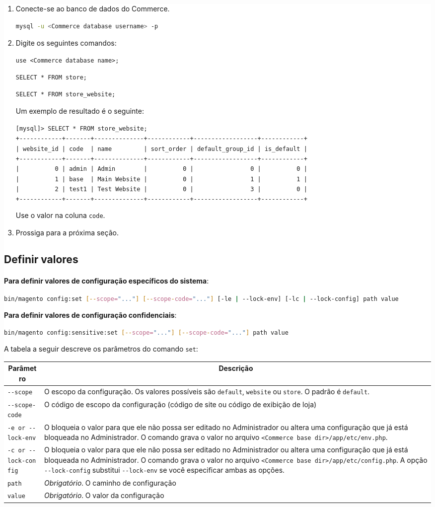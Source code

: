 1. Conecte-se ao banco de dados do Commerce.

   ```bash
   mysql -u <Commerce database username> -p
   ```

1. Digite os seguintes comandos:

   ```shell
   use <Commerce database name>;
   ```

   ```shell
   SELECT * FROM store;
   ```

   ```shell
   SELECT * FROM store_website;
   ```

   Um exemplo de resultado é o seguinte:

   ```
   [mysql]> SELECT * FROM store_website;
   +------------+-------+--------------+------------+------------------+------------+
   | website_id | code  | name         | sort_order | default_group_id | is_default |
   +------------+-------+--------------+------------+------------------+------------+
   |          0 | admin | Admin        |          0 |                0 |          0 |
   |          1 | base  | Main Website |          0 |                1 |          1 |
   |          2 | test1 | Test Website |          0 |                3 |          0 |
   +------------+-------+--------------+------------+------------------+------------+
   ```

   Use o valor na coluna `code`.

1. Prossiga para a próxima seção.

## Definir valores

**Para definir valores de configuração específicos do sistema**:

```bash
bin/magento config:set [--scope="..."] [--scope-code="..."] [-le | --lock-env] [-lc | --lock-config] path value
```

**Para definir valores de configuração confidenciais**:

```bash
bin/magento config:sensitive:set [--scope="..."] [--scope-code="..."] path value
```

A tabela a seguir descreve os parâmetros do comando `set`:

| Parâmetro | Descrição |
| --- | --- |
| `--scope` | O escopo da configuração. Os valores possíveis são `default`, `website` ou `store`. O padrão é `default`. |
| `--scope-code` | O código de escopo da configuração (código de site ou código de exibição de loja) |
| `-e or --lock-env` | O bloqueia o valor para que ele não possa ser editado no Administrador ou altera uma configuração que já está bloqueada no Administrador. O comando grava o valor no arquivo `<Commerce base dir>/app/etc/env.php`. |
| `-c or --lock-config` | O bloqueia o valor para que ele não possa ser editado no Administrador ou altera uma configuração que já está bloqueada no Administrador. O comando grava o valor no arquivo `<Commerce base dir>/app/etc/config.php`. A opção `--lock-config` substitui `--lock-env` se você especificar ambas as opções. |
| `path` | _Obrigatório_. O caminho de configuração |
| `value` | _Obrigatório_. O valor da configuração |
